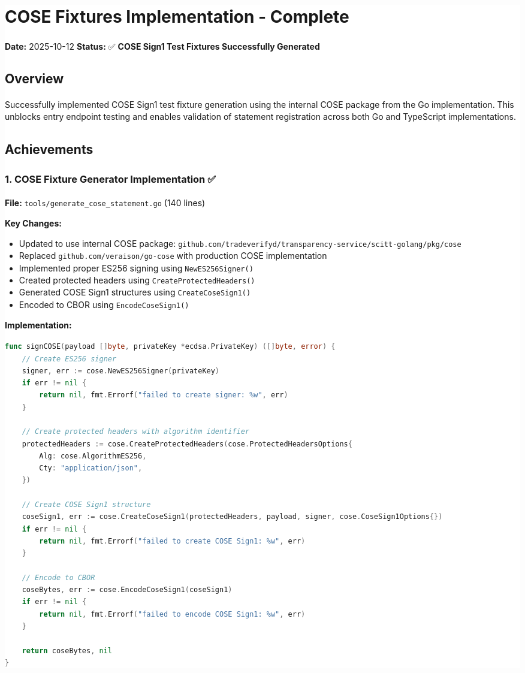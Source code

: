 # COSE Fixtures Implementation - Complete

**Date:** 2025-10-12
**Status:** ✅ **COSE Sign1 Test Fixtures Successfully Generated**

## Overview

Successfully implemented COSE Sign1 test fixture generation using the internal COSE package from the Go implementation. This unblocks entry endpoint testing and enables validation of statement registration across both Go and TypeScript implementations.

## Achievements

### 1. COSE Fixture Generator Implementation ✅

**File:** `tools/generate_cose_statement.go` (140 lines)

**Key Changes:**
- Updated to use internal COSE package: `github.com/tradeverifyd/transparency-service/scitt-golang/pkg/cose`
- Replaced `github.com/veraison/go-cose` with production COSE implementation
- Implemented proper ES256 signing using `NewES256Signer()`
- Created protected headers using `CreateProtectedHeaders()`
- Generated COSE Sign1 structures using `CreateCoseSign1()`
- Encoded to CBOR using `EncodeCoseSign1()`

**Implementation:**
```go
func signCOSE(payload []byte, privateKey *ecdsa.PrivateKey) ([]byte, error) {
    // Create ES256 signer
    signer, err := cose.NewES256Signer(privateKey)
    if err != nil {
        return nil, fmt.Errorf("failed to create signer: %w", err)
    }

    // Create protected headers with algorithm identifier
    protectedHeaders := cose.CreateProtectedHeaders(cose.ProtectedHeadersOptions{
        Alg: cose.AlgorithmES256,
        Cty: "application/json",
    })

    // Create COSE Sign1 structure
    coseSign1, err := cose.CreateCoseSign1(protectedHeaders, payload, signer, cose.CoseSign1Options{})
    if err != nil {
        return nil, fmt.Errorf("failed to create COSE Sign1: %w", err)
    }

    // Encode to CBOR
    coseBytes, err := cose.EncodeCoseSign1(coseSign1)
    if err != nil {
        return nil, fmt.Errorf("failed to encode COSE Sign1: %w", err)
    }

    return coseBytes, nil
}
```
